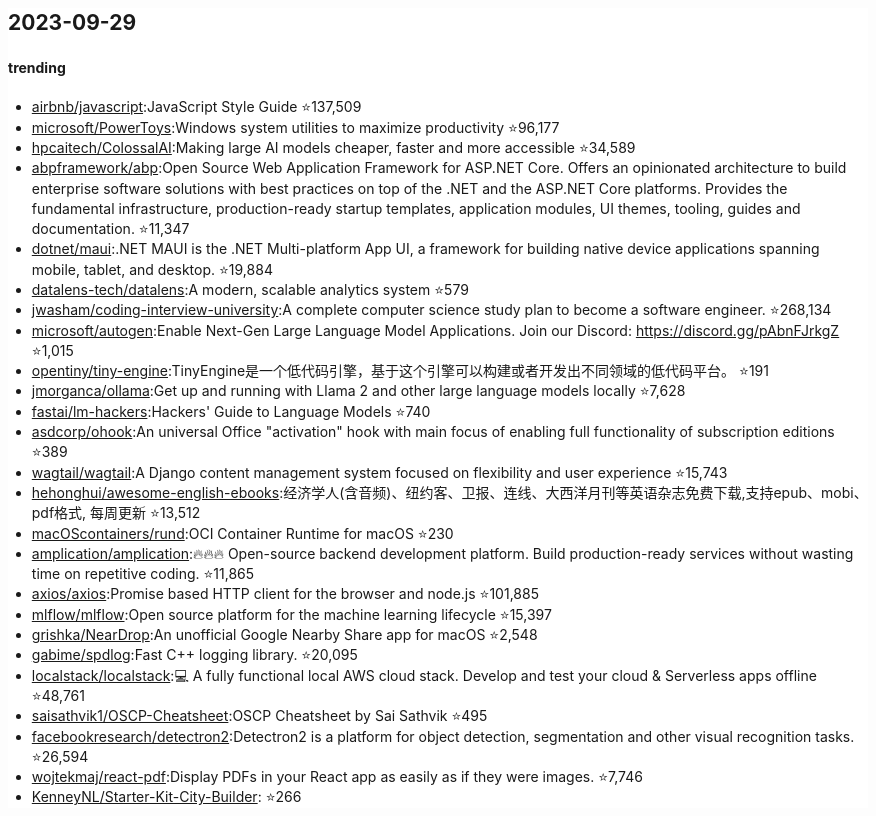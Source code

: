 ## 2023-09-29

#### trending
* [airbnb/javascript](https://github.com/airbnb/javascript):JavaScript Style Guide ⭐137,509
* [microsoft/PowerToys](https://github.com/microsoft/PowerToys):Windows system utilities to maximize productivity ⭐96,177
* [hpcaitech/ColossalAI](https://github.com/hpcaitech/ColossalAI):Making large AI models cheaper, faster and more accessible ⭐34,589
* [abpframework/abp](https://github.com/abpframework/abp):Open Source Web Application Framework for ASP.NET Core. Offers an opinionated architecture to build enterprise software solutions with best practices on top of the .NET and the ASP.NET Core platforms. Provides the fundamental infrastructure, production-ready startup templates, application modules, UI themes, tooling, guides and documentation. ⭐11,347
* [dotnet/maui](https://github.com/dotnet/maui):.NET MAUI is the .NET Multi-platform App UI, a framework for building native device applications spanning mobile, tablet, and desktop. ⭐19,884
* [datalens-tech/datalens](https://github.com/datalens-tech/datalens):A modern, scalable analytics system ⭐579
* [jwasham/coding-interview-university](https://github.com/jwasham/coding-interview-university):A complete computer science study plan to become a software engineer. ⭐268,134
* [microsoft/autogen](https://github.com/microsoft/autogen):Enable Next-Gen Large Language Model Applications. Join our Discord: https://discord.gg/pAbnFJrkgZ ⭐1,015
* [opentiny/tiny-engine](https://github.com/opentiny/tiny-engine):TinyEngine是一个低代码引擎，基于这个引擎可以构建或者开发出不同领域的低代码平台。 ⭐191
* [jmorganca/ollama](https://github.com/jmorganca/ollama):Get up and running with Llama 2 and other large language models locally ⭐7,628
* [fastai/lm-hackers](https://github.com/fastai/lm-hackers):Hackers' Guide to Language Models ⭐740
* [asdcorp/ohook](https://github.com/asdcorp/ohook):An universal Office "activation" hook with main focus of enabling full functionality of subscription editions ⭐389
* [wagtail/wagtail](https://github.com/wagtail/wagtail):A Django content management system focused on flexibility and user experience ⭐15,743
* [hehonghui/awesome-english-ebooks](https://github.com/hehonghui/awesome-english-ebooks):经济学人(含音频)、纽约客、卫报、连线、大西洋月刊等英语杂志免费下载,支持epub、mobi、pdf格式, 每周更新 ⭐13,512
* [macOScontainers/rund](https://github.com/macOScontainers/rund):OCI Container Runtime for macOS ⭐230
* [amplication/amplication](https://github.com/amplication/amplication):🔥🔥🔥 Open-source backend development platform. Build production-ready services without wasting time on repetitive coding. ⭐11,865
* [axios/axios](https://github.com/axios/axios):Promise based HTTP client for the browser and node.js ⭐101,885
* [mlflow/mlflow](https://github.com/mlflow/mlflow):Open source platform for the machine learning lifecycle ⭐15,397
* [grishka/NearDrop](https://github.com/grishka/NearDrop):An unofficial Google Nearby Share app for macOS ⭐2,548
* [gabime/spdlog](https://github.com/gabime/spdlog):Fast C++ logging library. ⭐20,095
* [localstack/localstack](https://github.com/localstack/localstack):💻 A fully functional local AWS cloud stack. Develop and test your cloud & Serverless apps offline ⭐48,761
* [saisathvik1/OSCP-Cheatsheet](https://github.com/saisathvik1/OSCP-Cheatsheet):OSCP Cheatsheet by Sai Sathvik ⭐495
* [facebookresearch/detectron2](https://github.com/facebookresearch/detectron2):Detectron2 is a platform for object detection, segmentation and other visual recognition tasks. ⭐26,594
* [wojtekmaj/react-pdf](https://github.com/wojtekmaj/react-pdf):Display PDFs in your React app as easily as if they were images. ⭐7,746
* [KenneyNL/Starter-Kit-City-Builder](https://github.com/KenneyNL/Starter-Kit-City-Builder): ⭐266
